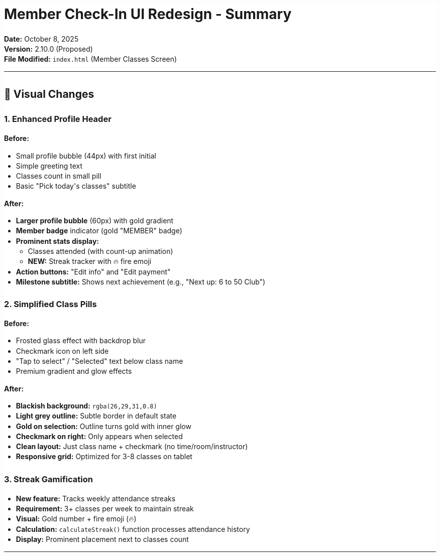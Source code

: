 # Member Check-In UI Redesign - Summary

**Date:** October 8, 2025  
**Version:** 2.10.0 (Proposed)  
**File Modified:** `index.html` (Member Classes Screen)

---

## 🎨 Visual Changes

### 1. **Enhanced Profile Header**
**Before:**
- Small profile bubble (44px) with first initial
- Simple greeting text
- Classes count in small pill
- Basic "Pick today's classes" subtitle

**After:**
- **Larger profile bubble** (60px) with gold gradient
- **Member badge** indicator (gold "MEMBER" badge)
- **Prominent stats display:**
  - Classes attended (with count-up animation)
  - **NEW:** Streak tracker with 🔥 fire emoji
- **Action buttons:** "Edit info" and "Edit payment"
- **Milestone subtitle:** Shows next achievement (e.g., "Next up: 6 to 50 Club")

### 2. **Simplified Class Pills**
**Before:**
- Frosted glass effect with backdrop blur
- Checkmark icon on left side
- "Tap to select" / "Selected" text below class name
- Premium gradient and glow effects

**After:**
- **Blackish background:** `rgba(26,29,31,0.8)`
- **Light grey outline:** Subtle border in default state
- **Gold on selection:** Outline turns gold with inner glow
- **Checkmark on right:** Only appears when selected
- **Clean layout:** Just class name + checkmark (no time/room/instructor)
- **Responsive grid:** Optimized for 3-8 classes on tablet

### 3. **Streak Gamification**
- **New feature:** Tracks weekly attendance streaks
- **Requirement:** 3+ classes per week to maintain streak
- **Visual:** Gold number + fire emoji (🔥)
- **Calculation:** `calculateStreak()` function processes attendance history
- **Display:** Prominent placement next to classes count

---
